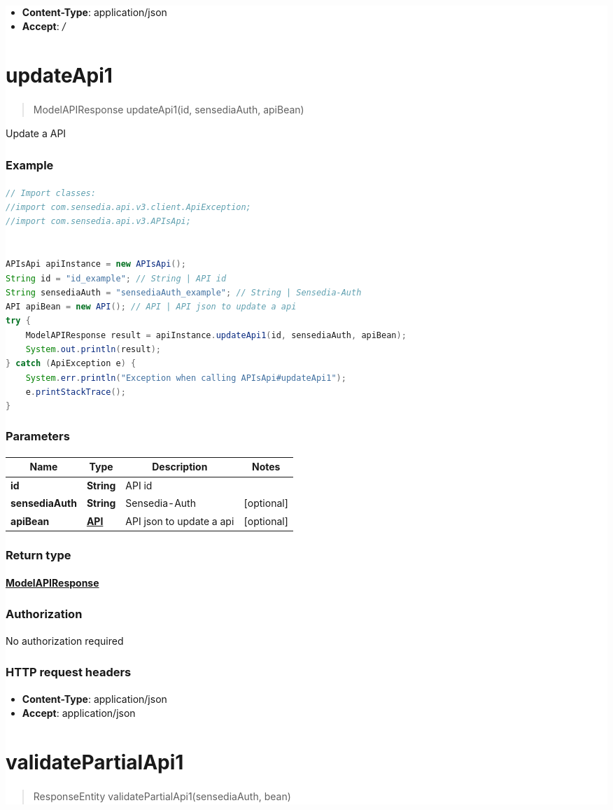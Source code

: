  - **Content-Type**: application/json
 - **Accept**: */*

<a name="updateApi1"></a>
# **updateApi1**
> ModelAPIResponse updateApi1(id, sensediaAuth, apiBean)

Update a API

### Example
```java
// Import classes:
//import com.sensedia.api.v3.client.ApiException;
//import com.sensedia.api.v3.APIsApi;


APIsApi apiInstance = new APIsApi();
String id = "id_example"; // String | API id
String sensediaAuth = "sensediaAuth_example"; // String | Sensedia-Auth
API apiBean = new API(); // API | API json to update a api
try {
    ModelAPIResponse result = apiInstance.updateApi1(id, sensediaAuth, apiBean);
    System.out.println(result);
} catch (ApiException e) {
    System.err.println("Exception when calling APIsApi#updateApi1");
    e.printStackTrace();
}
```

### Parameters

Name | Type | Description  | Notes
------------- | ------------- | ------------- | -------------
 **id** | **String**| API id |
 **sensediaAuth** | **String**| Sensedia-Auth | [optional]
 **apiBean** | [**API**](API.md)| API json to update a api | [optional]

### Return type

[**ModelAPIResponse**](ModelAPIResponse.md)

### Authorization

No authorization required

### HTTP request headers

 - **Content-Type**: application/json
 - **Accept**: application/json

<a name="validatePartialApi1"></a>
# **validatePartialApi1**
> ResponseEntity validatePartialApi1(sensediaAuth, bean)

